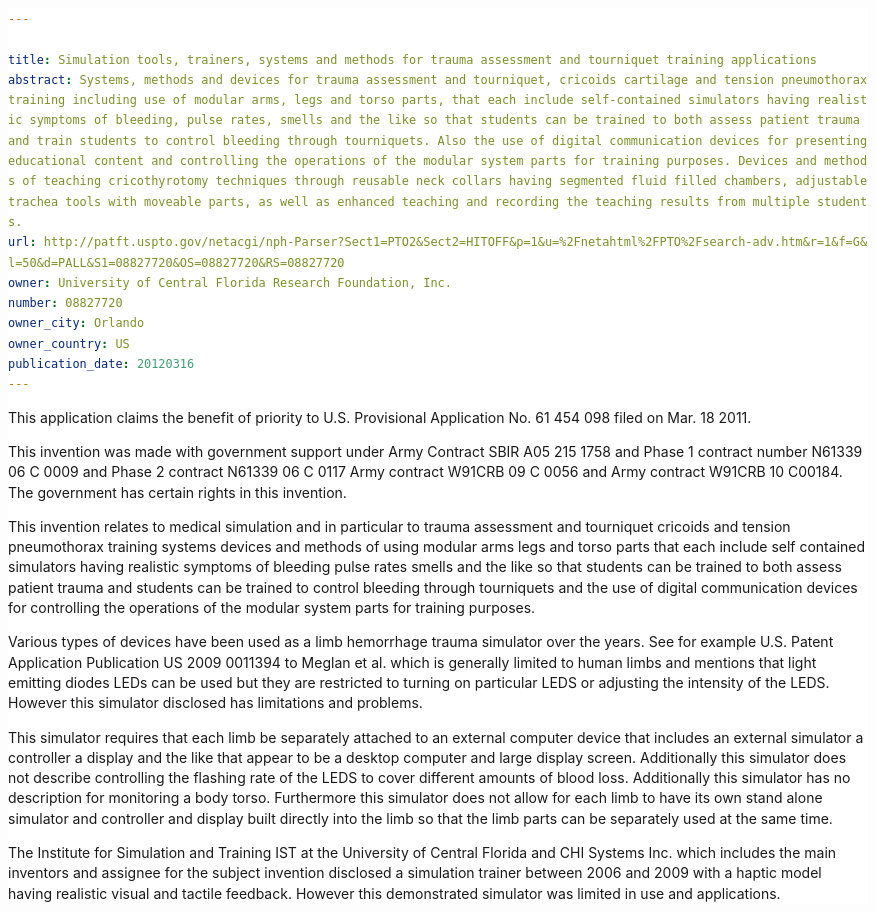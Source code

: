 ```yaml
---

title: Simulation tools, trainers, systems and methods for trauma assessment and tourniquet training applications
abstract: Systems, methods and devices for trauma assessment and tourniquet, cricoids cartilage and tension pneumothorax training including use of modular arms, legs and torso parts, that each include self-contained simulators having realistic symptoms of bleeding, pulse rates, smells and the like so that students can be trained to both assess patient trauma and train students to control bleeding through tourniquets. Also the use of digital communication devices for presenting educational content and controlling the operations of the modular system parts for training purposes. Devices and methods of teaching cricothyrotomy techniques through reusable neck collars having segmented fluid filled chambers, adjustable trachea tools with moveable parts, as well as enhanced teaching and recording the teaching results from multiple students.
url: http://patft.uspto.gov/netacgi/nph-Parser?Sect1=PTO2&Sect2=HITOFF&p=1&u=%2Fnetahtml%2FPTO%2Fsearch-adv.htm&r=1&f=G&l=50&d=PALL&S1=08827720&OS=08827720&RS=08827720
owner: University of Central Florida Research Foundation, Inc.
number: 08827720
owner_city: Orlando
owner_country: US
publication_date: 20120316
---
```

This application claims the benefit of priority to U.S. Provisional Application No. 61 454 098 filed on Mar. 18 2011.

This invention was made with government support under Army Contract SBIR A05 215 1758 and Phase 1 contract number N61339 06 C 0009 and Phase 2 contract N61339 06 C 0117 Army contract W91CRB 09 C 0056 and Army contract W91CRB 10 C00184. The government has certain rights in this invention.

This invention relates to medical simulation and in particular to trauma assessment and tourniquet cricoids and tension pneumothorax training systems devices and methods of using modular arms legs and torso parts that each include self contained simulators having realistic symptoms of bleeding pulse rates smells and the like so that students can be trained to both assess patient trauma and students can be trained to control bleeding through tourniquets and the use of digital communication devices for controlling the operations of the modular system parts for training purposes.

Various types of devices have been used as a limb hemorrhage trauma simulator over the years. See for example U.S. Patent Application Publication US 2009 0011394 to Meglan et al. which is generally limited to human limbs and mentions that light emitting diodes LEDs can be used but they are restricted to turning on particular LEDS or adjusting the intensity of the LEDS. However this simulator disclosed has limitations and problems.

This simulator requires that each limb be separately attached to an external computer device that includes an external simulator a controller a display and the like that appear to be a desktop computer and large display screen. Additionally this simulator does not describe controlling the flashing rate of the LEDS to cover different amounts of blood loss. Additionally this simulator has no description for monitoring a body torso. Furthermore this simulator does not allow for each limb to have its own stand alone simulator and controller and display built directly into the limb so that the limb parts can be separately used at the same time.

The Institute for Simulation and Training IST at the University of Central Florida and CHI Systems Inc. which includes the main inventors and assignee for the subject invention disclosed a simulation trainer between 2006 and 2009 with a haptic model having realistic visual and tactile feedback. However this demonstrated simulator was limited in use and applications.
